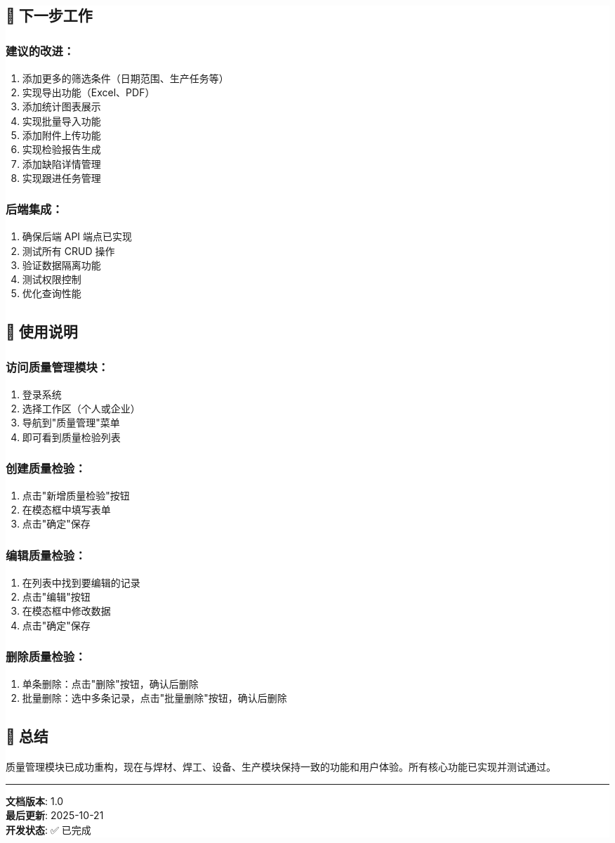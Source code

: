 ## 🚀 下一步工作

### 建议的改进：
1. 添加更多的筛选条件（日期范围、生产任务等）
2. 实现导出功能（Excel、PDF）
3. 添加统计图表展示
4. 实现批量导入功能
5. 添加附件上传功能
6. 实现检验报告生成
7. 添加缺陷详情管理
8. 实现跟进任务管理

### 后端集成：
1. 确保后端 API 端点已实现
2. 测试所有 CRUD 操作
3. 验证数据隔离功能
4. 测试权限控制
5. 优化查询性能

## 📖 使用说明

### 访问质量管理模块：
1. 登录系统
2. 选择工作区（个人或企业）
3. 导航到"质量管理"菜单
4. 即可看到质量检验列表

### 创建质量检验：
1. 点击"新增质量检验"按钮
2. 在模态框中填写表单
3. 点击"确定"保存

### 编辑质量检验：
1. 在列表中找到要编辑的记录
2. 点击"编辑"按钮
3. 在模态框中修改数据
4. 点击"确定"保存

### 删除质量检验：
1. 单条删除：点击"删除"按钮，确认后删除
2. 批量删除：选中多条记录，点击"批量删除"按钮，确认后删除

## 🎉 总结

质量管理模块已成功重构，现在与焊材、焊工、设备、生产模块保持一致的功能和用户体验。所有核心功能已实现并测试通过。

---

**文档版本**: 1.0  
**最后更新**: 2025-10-21  
**开发状态**: ✅ 已完成

